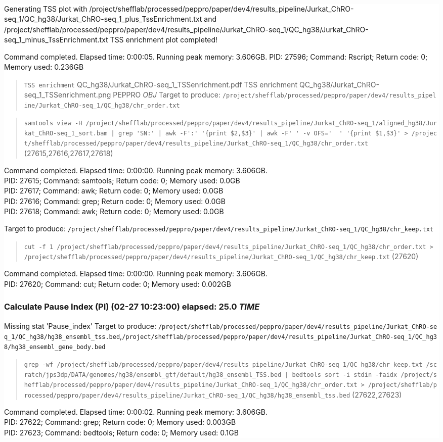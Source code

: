 Generating TSS plot with /project/shefflab/processed/peppro/paper/dev4/results_pipeline/Jurkat_ChRO-seq_1/QC_hg38/Jurkat_ChRO-seq_1_plus_TssEnrichment.txt and /project/shefflab/processed/peppro/paper/dev4/results_pipeline/Jurkat_ChRO-seq_1/QC_hg38/Jurkat_ChRO-seq_1_minus_TssEnrichment.txt
TSS enrichment plot completed!

</pre>
Command completed. Elapsed time: 0:00:05. Running peak memory: 3.606GB.  
  PID: 27596;	Command: Rscript;	Return code: 0;	Memory used: 0.236GB

> `TSS enrichment`	QC_hg38/Jurkat_ChRO-seq_1_TSSenrichment.pdf	TSS enrichment	QC_hg38/Jurkat_ChRO-seq_1_TSSenrichment.png	PEPPRO	_OBJ_
Target to produce: `/project/shefflab/processed/peppro/paper/dev4/results_pipeline/Jurkat_ChRO-seq_1/QC_hg38/chr_order.txt`  

> `samtools view -H /project/shefflab/processed/peppro/paper/dev4/results_pipeline/Jurkat_ChRO-seq_1/aligned_hg38/Jurkat_ChRO-seq_1_sort.bam | grep 'SN:' | awk -F':' '{print $2,$3}' | awk -F' ' -v OFS='	' '{print $1,$3}' > /project/shefflab/processed/peppro/paper/dev4/results_pipeline/Jurkat_ChRO-seq_1/QC_hg38/chr_order.txt` (27615,27616,27617,27618)
<pre>
</pre>
Command completed. Elapsed time: 0:00:00. Running peak memory: 3.606GB.  
  PID: 27615;	Command: samtools;	Return code: 0;	Memory used: 0.0GB  
  PID: 27617;	Command: awk;	Return code: 0;	Memory used: 0.0GB  
  PID: 27616;	Command: grep;	Return code: 0;	Memory used: 0.0GB  
  PID: 27618;	Command: awk;	Return code: 0;	Memory used: 0.0GB

Target to produce: `/project/shefflab/processed/peppro/paper/dev4/results_pipeline/Jurkat_ChRO-seq_1/QC_hg38/chr_keep.txt`  

> `cut -f 1 /project/shefflab/processed/peppro/paper/dev4/results_pipeline/Jurkat_ChRO-seq_1/QC_hg38/chr_order.txt > /project/shefflab/processed/peppro/paper/dev4/results_pipeline/Jurkat_ChRO-seq_1/QC_hg38/chr_keep.txt` (27620)
<pre>
</pre>
Command completed. Elapsed time: 0:00:00. Running peak memory: 3.606GB.  
  PID: 27620;	Command: cut;	Return code: 0;	Memory used: 0.002GB


### Calculate Pause Index (PI) (02-27 10:23:00) elapsed: 25.0 _TIME_

Missing stat 'Pause_index'
Target to produce: `/project/shefflab/processed/peppro/paper/dev4/results_pipeline/Jurkat_ChRO-seq_1/QC_hg38/hg38_ensembl_tss.bed`,`/project/shefflab/processed/peppro/paper/dev4/results_pipeline/Jurkat_ChRO-seq_1/QC_hg38/hg38_ensembl_gene_body.bed`  

> `grep -wf /project/shefflab/processed/peppro/paper/dev4/results_pipeline/Jurkat_ChRO-seq_1/QC_hg38/chr_keep.txt /scratch/jps3dp/DATA/genomes/hg38/ensembl_gtf/default/hg38_ensembl_TSS.bed | bedtools sort -i stdin -faidx /project/shefflab/processed/peppro/paper/dev4/results_pipeline/Jurkat_ChRO-seq_1/QC_hg38/chr_order.txt > /project/shefflab/processed/peppro/paper/dev4/results_pipeline/Jurkat_ChRO-seq_1/QC_hg38/hg38_ensembl_tss.bed` (27622,27623)
<pre>
</pre>
Command completed. Elapsed time: 0:00:02. Running peak memory: 3.606GB.  
  PID: 27622;	Command: grep;	Return code: 0;	Memory used: 0.003GB  
  PID: 27623;	Command: bedtools;	Return code: 0;	Memory used: 0.1GB
